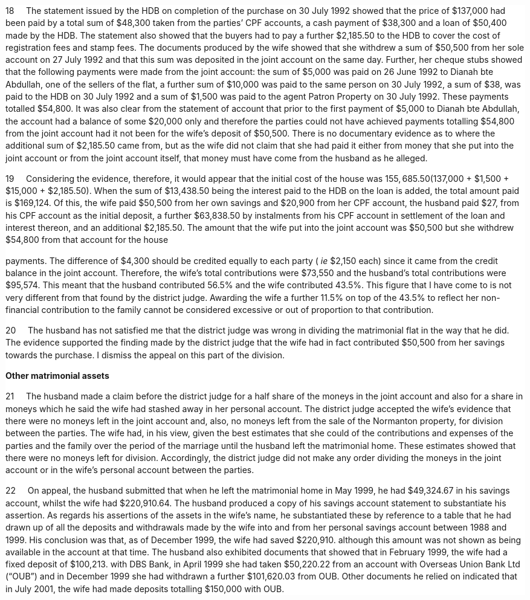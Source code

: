 18     The statement issued by the HDB on completion of the purchase on 30 July 1992 showed that the price of $137,000 had been paid by a total sum of $48,300 taken from the parties’ CPF accounts, a cash payment of $38,300 and a loan of $50,400 made by the HDB. The statement also showed that the buyers had to pay a further $2,185.50 to the HDB to cover the cost of registration fees and stamp fees. The documents produced by the wife showed that she withdrew a sum of $50,500 from her sole account on 27 July 1992 and that this sum was deposited in the joint account on the same day. Further, her cheque stubs showed that the following payments were made from the joint account: the sum of $5,000 was paid on 26 June 1992 to Dianah bte Abdullah, one of the sellers of the flat, a further sum of $10,000 was paid to the same person on 30 July 1992, a sum of $38, was paid to the HDB on 30 July 1992 and a sum of $1,500 was paid to the agent Patron Property on 30 July 1992. These payments totalled $54,800. It was also clear from the statement of account that prior to the first payment of $5,000 to Dianah bte Abdullah, the account had a balance of some $20,000 only and therefore the parties could not have achieved payments totalling $54,800 from the joint account had it not been for the wife’s deposit of $50,500. There is no documentary evidence as to where the additional sum of $2,185.50 came from, but as the wife did not claim that she had paid it either from money that she put into the joint account or from the joint account itself, that money must have come from the husband as he alleged. 

19     Considering the evidence, therefore, it would appear that the initial cost of the house was $155,685.50 ($137,000 + $1,500 + $15,000 + $2,185.50). When the sum of $13,438.50 being the interest paid to the HDB on the loan is added, the total amount paid is $169,124. Of this, the wife paid $50,500 from her own savings and $20,900 from her CPF account, the husband paid $27, from his CPF account as the initial deposit, a further $63,838.50 by instalments from his CPF account in settlement of the loan and interest thereon, and an additional $2,185.50. The amount that the wife put into the joint account was $50,500 but she withdrew $54,800 from that account for the house 


payments. The difference of $4,300 should be credited equally to each party ( _ie_ $2,150 each) since it came from the credit balance in the joint account. Therefore, the wife’s total contributions were $73,550 and the husband’s total contributions were $95,574. This meant that the husband contributed 56.5% and the wife contributed 43.5%. This figure that I have come to is not very different from that found by the district judge. Awarding the wife a further 11.5% on top of the 43.5% to reflect her non-financial contribution to the family cannot be considered excessive or out of proportion to that contribution. 

20     The husband has not satisfied me that the district judge was wrong in dividing the matrimonial flat in the way that he did. The evidence supported the finding made by the district judge that the wife had in fact contributed $50,500 from her savings towards the purchase. I dismiss the appeal on this part of the division. 

**Other matrimonial assets** 

21     The husband made a claim before the district judge for a half share of the moneys in the joint account and also for a share in moneys which he said the wife had stashed away in her personal account. The district judge accepted the wife’s evidence that there were no moneys left in the joint account and, also, no moneys left from the sale of the Normanton property, for division between the parties. The wife had, in his view, given the best estimates that she could of the contributions and expenses of the parties and the family over the period of the marriage until the husband left the matrimonial home. These estimates showed that there were no moneys left for division. Accordingly, the district judge did not make any order dividing the moneys in the joint account or in the wife’s personal account between the parties. 

22     On appeal, the husband submitted that when he left the matrimonial home in May 1999, he had $49,324.67 in his savings account, whilst the wife had $220,910.64. The husband produced a copy of his savings account statement to substantiate his assertion. As regards his assertions of the assets in the wife’s name, he substantiated these by reference to a table that he had drawn up of all the deposits and withdrawals made by the wife into and from her personal savings account between 1988 and 1999. His conclusion was that, as of December 1999, the wife had saved $220,910. although this amount was not shown as being available in the account at that time. The husband also exhibited documents that showed that in February 1999, the wife had a fixed deposit of $100,213. with DBS Bank, in April 1999 she had taken $50,220.22 from an account with Overseas Union Bank Ltd (“OUB”) and in December 1999 she had withdrawn a further $101,620.03 from OUB. Other documents he relied on indicated that in July 2001, the wife had made deposits totalling $150,000 with OUB. 
